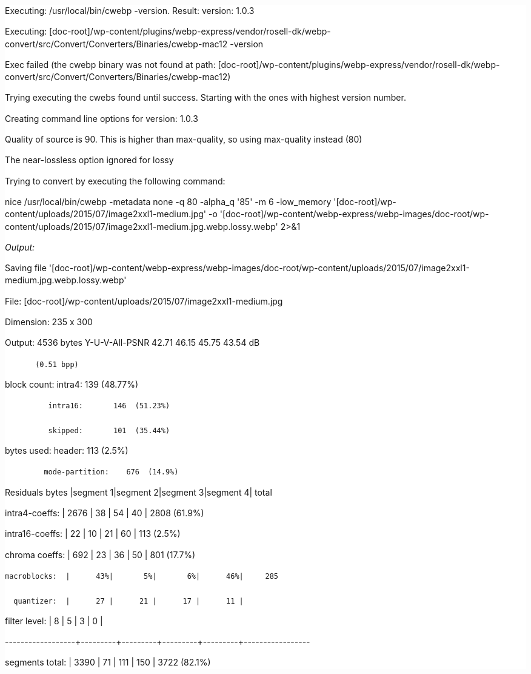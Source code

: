 Executing: /usr/local/bin/cwebp -version. Result: version: 1.0.3

Executing: [doc-root]/wp-content/plugins/webp-express/vendor/rosell-dk/webp-convert/src/Convert/Converters/Binaries/cwebp-mac12 -version

Exec failed (the cwebp binary was not found at path: [doc-root]/wp-content/plugins/webp-express/vendor/rosell-dk/webp-convert/src/Convert/Converters/Binaries/cwebp-mac12)

Trying executing the cwebs found until success. Starting with the ones with highest version number.

Creating command line options for version: 1.0.3

Quality of source is 90. This is higher than max-quality, so using max-quality instead (80)

The near-lossless option ignored for lossy

Trying to convert by executing the following command:

nice /usr/local/bin/cwebp -metadata none -q 80 -alpha_q '85' -m 6 -low_memory '[doc-root]/wp-content/uploads/2015/07/image2xxl1-medium.jpg' -o '[doc-root]/wp-content/webp-express/webp-images/doc-root/wp-content/uploads/2015/07/image2xxl1-medium.jpg.webp.lossy.webp' 2>&1


*Output:* 

Saving file '[doc-root]/wp-content/webp-express/webp-images/doc-root/wp-content/uploads/2015/07/image2xxl1-medium.jpg.webp.lossy.webp'

File:      [doc-root]/wp-content/uploads/2015/07/image2xxl1-medium.jpg

Dimension: 235 x 300

Output:    4536 bytes Y-U-V-All-PSNR 42.71 46.15 45.75   43.54 dB

           (0.51 bpp)

block count:  intra4:        139  (48.77%)

              intra16:       146  (51.23%)

              skipped:       101  (35.44%)

bytes used:  header:            113  (2.5%)

             mode-partition:    676  (14.9%)

 Residuals bytes  |segment 1|segment 2|segment 3|segment 4|  total

  intra4-coeffs:  |    2676 |      38 |      54 |      40 |    2808  (61.9%)

 intra16-coeffs:  |      22 |      10 |      21 |      60 |     113  (2.5%)

  chroma coeffs:  |     692 |      23 |      36 |      50 |     801  (17.7%)

    macroblocks:  |      43%|       5%|       6%|      46%|     285

      quantizer:  |      27 |      21 |      17 |      11 |

   filter level:  |       8 |       5 |       3 |       0 |

------------------+---------+---------+---------+---------+-----------------

 segments total:  |    3390 |      71 |     111 |     150 |    3722  (82.1%)


